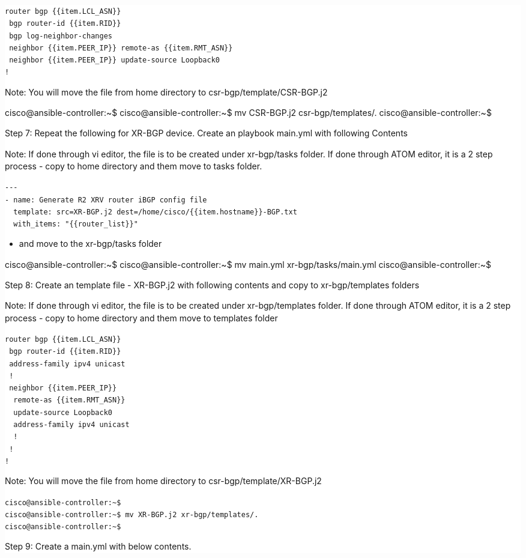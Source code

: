 ```
router bgp {{item.LCL_ASN}}
 bgp router-id {{item.RID}}
 bgp log-neighbor-changes
 neighbor {{item.PEER_IP}} remote-as {{item.RMT_ASN}}
 neighbor {{item.PEER_IP}} update-source Loopback0
!
```
Note: You will move the file from home directory to csr-bgp/template/CSR-BGP.j2

cisco@ansible-controller:~$
cisco@ansible-controller:~$ mv CSR-BGP.j2 csr-bgp/templates/.
cisco@ansible-controller:~$

Step 7: Repeat the following for XR-BGP device. Create an playbook main.yml with following Contents

Note: If done through vi editor, the file is to be created under xr-bgp/tasks folder. If done through ATOM editor, it is a 2 step process - copy to home directory and them move to tasks folder.

```
---
- name: Generate R2 XRV router iBGP config file
  template: src=XR-BGP.j2 dest=/home/cisco/{{item.hostname}}-BGP.txt
  with_items: "{{router_list}}"
```
 - and move to the xr-bgp/tasks folder

cisco@ansible-controller:~$
cisco@ansible-controller:~$ mv main.yml xr-bgp/tasks/main.yml
cisco@ansible-controller:~$

Step 8: Create an template file - XR-BGP.j2 with following contents and copy to xr-bgp/templates folders

Note: If done through vi editor, the file is to be created under xr-bgp/templates folder. If done through ATOM editor, it is a 2 step process - copy to home directory and them move to templates folder

```
router bgp {{item.LCL_ASN}}
 bgp router-id {{item.RID}}
 address-family ipv4 unicast
 !
 neighbor {{item.PEER_IP}}
  remote-as {{item.RMT_ASN}}
  update-source Loopback0
  address-family ipv4 unicast
  !
 !
!
```

Note: You will move the file from home directory to csr-bgp/template/XR-BGP.j2
```
cisco@ansible-controller:~$
cisco@ansible-controller:~$ mv XR-BGP.j2 xr-bgp/templates/.
cisco@ansible-controller:~$
```
Step 9: Create a main.yml with below contents.
